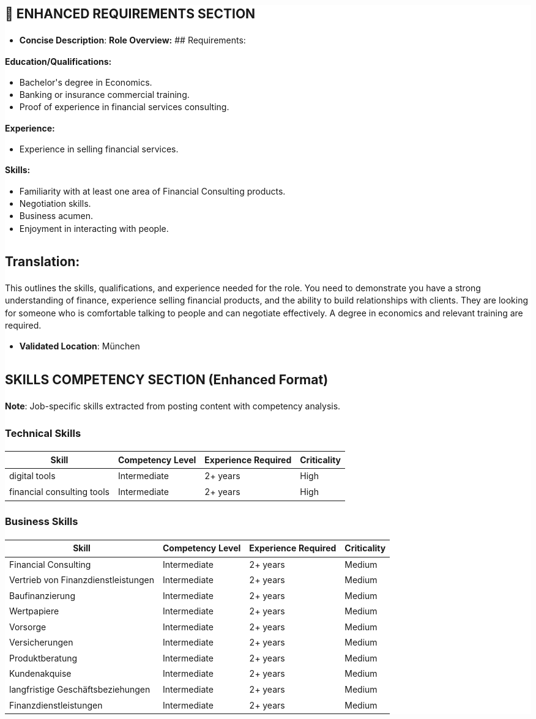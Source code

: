 ## 🎯 ENHANCED REQUIREMENTS SECTION
- **Concise Description**: **Role Overview:** ## Requirements:

**Education/Qualifications:**

*   Bachelor's degree in Economics.
*   Banking or insurance commercial training.
*   Proof of experience in financial services consulting.

**Experience:**

*   Experience in selling financial services.

**Skills:**

*   Familiarity with at least one area of Financial Consulting products.
*   Negotiation skills.
*   Business acumen.
*   Enjoyment in interacting with people.



## Translation:

This outlines the skills, qualifications, and experience needed for the role.  You need to demonstrate you have a strong understanding of finance, experience selling financial products, and the ability to build relationships with clients.  They are looking for someone who is comfortable talking to people and can negotiate effectively.  A degree in economics and relevant training are required.
- **Validated Location**: München

##  SKILLS COMPETENCY SECTION (Enhanced Format)

**Note**: Job-specific skills extracted from posting content with competency analysis.

### Technical Skills
| Skill | Competency Level | Experience Required | Criticality |
|-------|------------------|-------------------|-------------|
| digital tools | Intermediate | 2+ years | High |
| financial consulting tools | Intermediate | 2+ years | High |

### Business Skills  
| Skill | Competency Level | Experience Required | Criticality |
|-------|------------------|-------------------|-------------|
| Financial Consulting | Intermediate | 2+ years | Medium |
| Vertrieb von Finanzdienstleistungen | Intermediate | 2+ years | Medium |
| Baufinanzierung | Intermediate | 2+ years | Medium |
| Wertpapiere | Intermediate | 2+ years | Medium |
| Vorsorge | Intermediate | 2+ years | Medium |
| Versicherungen | Intermediate | 2+ years | Medium |
| Produktberatung | Intermediate | 2+ years | Medium |
| Kundenakquise | Intermediate | 2+ years | Medium |
| langfristige Geschäftsbeziehungen | Intermediate | 2+ years | Medium |
| Finanzdienstleistungen | Intermediate | 2+ years | Medium |
